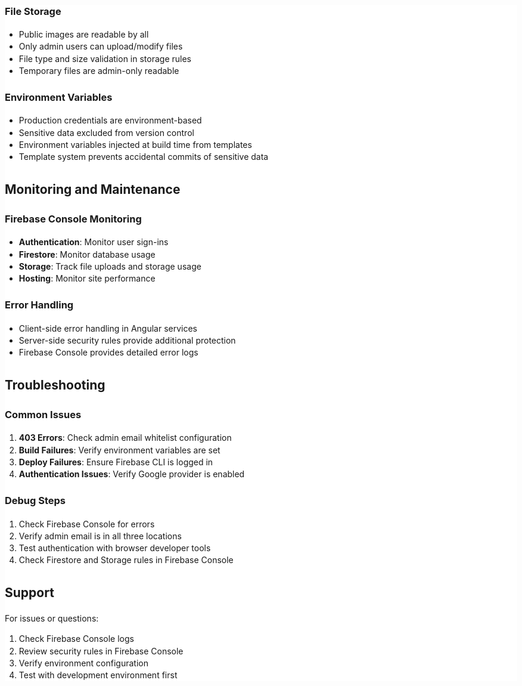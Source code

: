 ### File Storage
- Public images are readable by all
- Only admin users can upload/modify files
- File type and size validation in storage rules
- Temporary files are admin-only readable

### Environment Variables
- Production credentials are environment-based
- Sensitive data excluded from version control
- Environment variables injected at build time from templates
- Template system prevents accidental commits of sensitive data

## Monitoring and Maintenance

### Firebase Console Monitoring
- **Authentication**: Monitor user sign-ins
- **Firestore**: Monitor database usage
- **Storage**: Track file uploads and storage usage
- **Hosting**: Monitor site performance

### Error Handling
- Client-side error handling in Angular services
- Server-side security rules provide additional protection
- Firebase Console provides detailed error logs

## Troubleshooting

### Common Issues
1. **403 Errors**: Check admin email whitelist configuration
2. **Build Failures**: Verify environment variables are set
3. **Deploy Failures**: Ensure Firebase CLI is logged in
4. **Authentication Issues**: Verify Google provider is enabled

### Debug Steps
1. Check Firebase Console for errors
2. Verify admin email is in all three locations
3. Test authentication with browser developer tools
4. Check Firestore and Storage rules in Firebase Console

## Support

For issues or questions:
1. Check Firebase Console logs
2. Review security rules in Firebase Console
3. Verify environment configuration
4. Test with development environment first